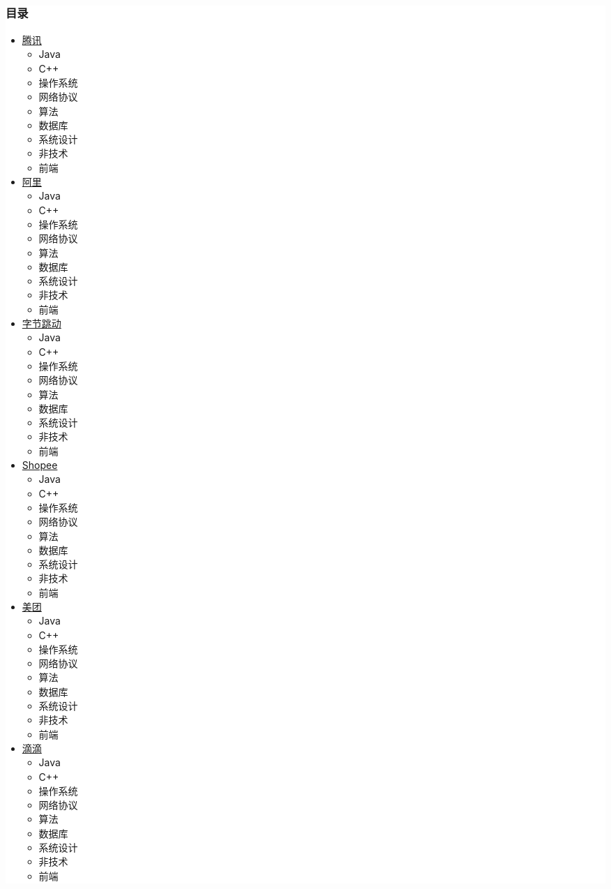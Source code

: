 ### 目录
- [腾讯](#腾讯)
    - Java
    - C++
    - 操作系统
    - 网络协议
    - 算法
    - 数据库
    - 系统设计
    - 非技术
    - 前端
- [阿里](#阿里)
    - Java
    - C++
    - 操作系统
    - 网络协议
    - 算法
    - 数据库
    - 系统设计
    - 非技术
    - 前端
- [字节跳动](#字节跳动)
    - Java
    - C++
    - 操作系统
    - 网络协议
    - 算法
    - 数据库
    - 系统设计
    - 非技术
    - 前端
- [Shopee](#shopee)
    - Java
    - C++
    - 操作系统
    - 网络协议
    - 算法
    - 数据库
    - 系统设计
    - 非技术
    - 前端
- [美团](#美团)
    - Java
    - C++
    - 操作系统
    - 网络协议
    - 算法
    - 数据库
    - 系统设计
    - 非技术
    - 前端
- [滴滴](#滴滴)
    - Java
    - C++
    - 操作系统
    - 网络协议
    - 算法
    - 数据库
    - 系统设计
    - 非技术
    - 前端
